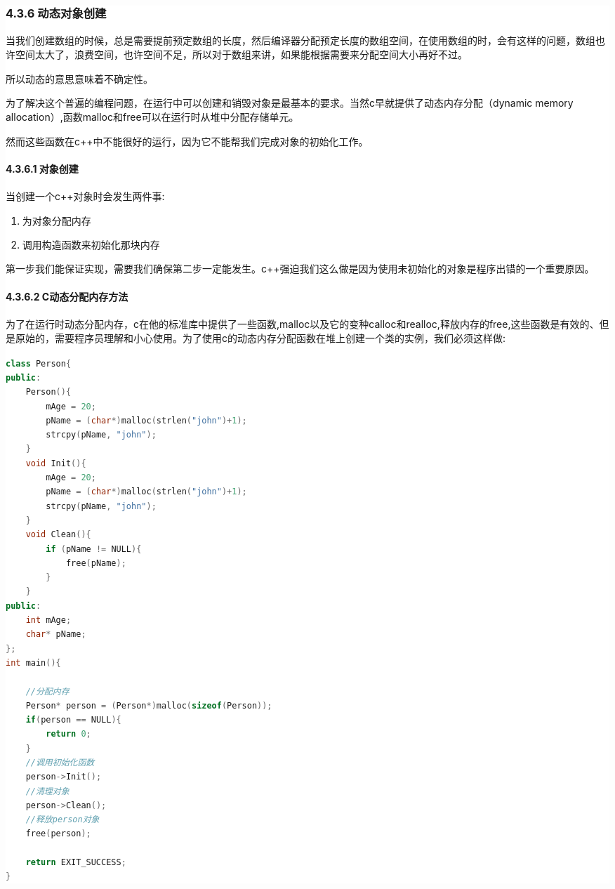 ### 4.3.6 动态对象创建

当我们创建数组的时候，总是需要提前预定数组的长度，然后编译器分配预定长度的数组空间，在使用数组的时，会有这样的问题，数组也许空间太大了，浪费空间，也许空间不足，所以对于数组来讲，如果能根据需要来分配空间大小再好不过。

所以动态的意思意味着不确定性。

为了解决这个普遍的编程问题，在运行中可以创建和销毁对象是最基本的要求。当然c早就提供了动态内存分配（dynamic memory allocation）,函数malloc和free可以在运行时从堆中分配存储单元。

然而这些函数在c++中不能很好的运行，因为它不能帮我们完成对象的初始化工作。

#### 4.3.6.1 对象创建

当创建一个c++对象时会发生两件事:

  1. 为对象分配内存

  2. 调用构造函数来初始化那块内存

第一步我们能保证实现，需要我们确保第二步一定能发生。c++强迫我们这么做是因为使用未初始化的对象是程序出错的一个重要原因。

#### 4.3.6.2 C动态分配内存方法

为了在运行时动态分配内存，c在他的标准库中提供了一些函数,malloc以及它的变种calloc和realloc,释放内存的free,这些函数是有效的、但是原始的，需要程序员理解和小心使用。为了使用c的动态内存分配函数在堆上创建一个类的实例，我们必须这样做:

```cpp
class Person{
public:
	Person(){
		mAge = 20;
		pName = (char*)malloc(strlen("john")+1);
		strcpy(pName, "john");
	}
	void Init(){
		mAge = 20;
		pName = (char*)malloc(strlen("john")+1);
		strcpy(pName, "john");
	}
	void Clean(){
		if (pName != NULL){
			free(pName);
		}
	}
public:
	int mAge;
	char* pName;
};
int main(){

	//分配内存
	Person* person = (Person*)malloc(sizeof(Person));
	if(person == NULL){
		return 0;
	}
	//调用初始化函数
	person->Init();
	//清理对象
	person->Clean();
	//释放person对象
	free(person);

	return EXIT_SUCCESS;
}
```
